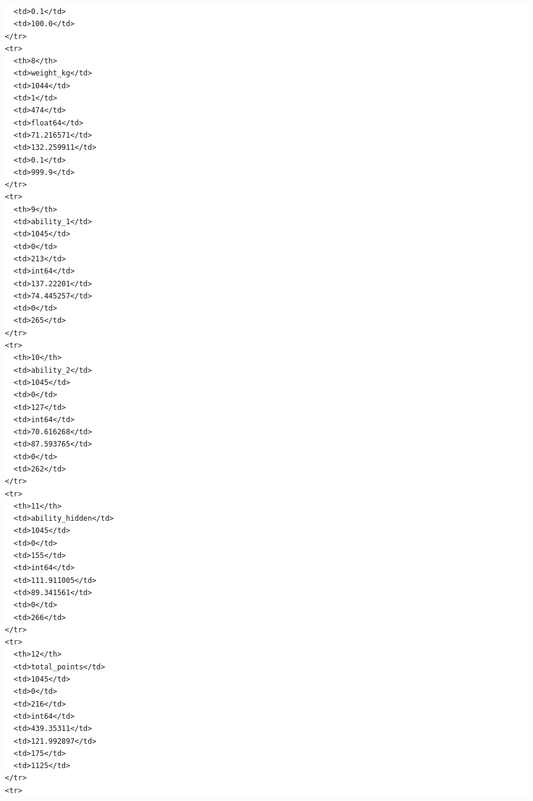       <td>0.1</td>
      <td>100.0</td>
    </tr>
    <tr>
      <th>8</th>
      <td>weight_kg</td>
      <td>1044</td>
      <td>1</td>
      <td>474</td>
      <td>float64</td>
      <td>71.216571</td>
      <td>132.259911</td>
      <td>0.1</td>
      <td>999.9</td>
    </tr>
    <tr>
      <th>9</th>
      <td>ability_1</td>
      <td>1045</td>
      <td>0</td>
      <td>213</td>
      <td>int64</td>
      <td>137.22201</td>
      <td>74.445257</td>
      <td>0</td>
      <td>265</td>
    </tr>
    <tr>
      <th>10</th>
      <td>ability_2</td>
      <td>1045</td>
      <td>0</td>
      <td>127</td>
      <td>int64</td>
      <td>70.616268</td>
      <td>87.593765</td>
      <td>0</td>
      <td>262</td>
    </tr>
    <tr>
      <th>11</th>
      <td>ability_hidden</td>
      <td>1045</td>
      <td>0</td>
      <td>155</td>
      <td>int64</td>
      <td>111.911005</td>
      <td>89.341561</td>
      <td>0</td>
      <td>266</td>
    </tr>
    <tr>
      <th>12</th>
      <td>total_points</td>
      <td>1045</td>
      <td>0</td>
      <td>216</td>
      <td>int64</td>
      <td>439.35311</td>
      <td>121.992897</td>
      <td>175</td>
      <td>1125</td>
    </tr>
    <tr>